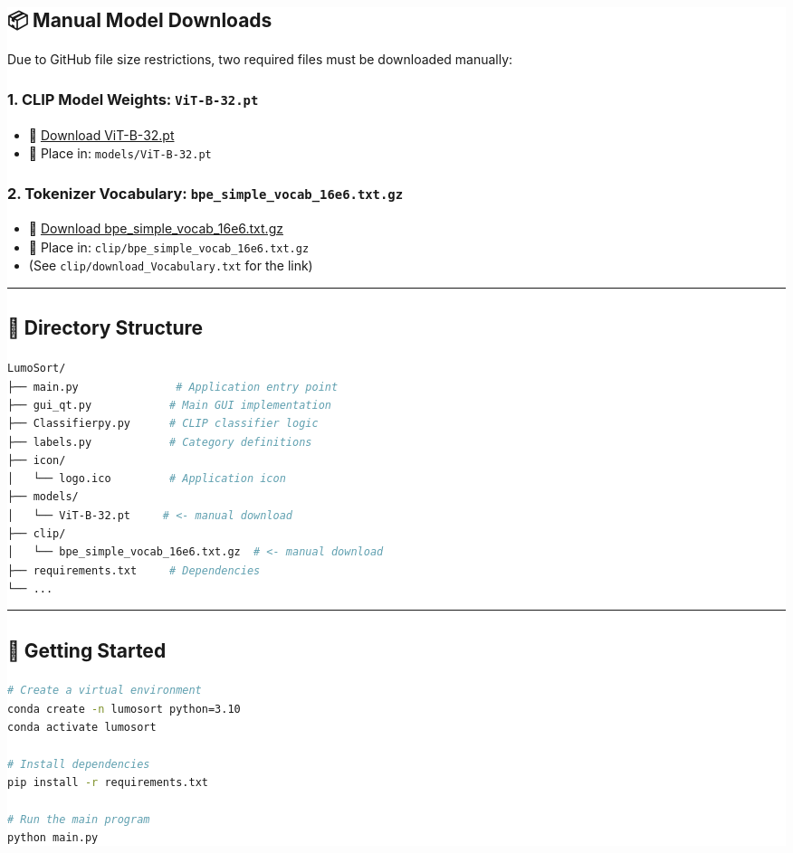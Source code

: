 
## 📦 Manual Model Downloads

Due to GitHub file size restrictions, two required files must be downloaded manually:

### 1. CLIP Model Weights: `ViT-B-32.pt`

* 🔗 [Download ViT-B-32.pt](https://openaipublic.blob.core.windows.net/clip/models/ViT-B-32.pt)
* 📁 Place in: `models/ViT-B-32.pt`

### 2. Tokenizer Vocabulary: `bpe_simple_vocab_16e6.txt.gz`

* 🔗 [Download bpe_simple_vocab_16e6.txt.gz](https://openaipublic.blob.core.windows.net/clip/bpe_simple_vocab_16e6.txt.gz)
* 📁 Place in: `clip/bpe_simple_vocab_16e6.txt.gz`
* (See `clip/download_Vocabulary.txt` for the link)

---

## 📁 Directory Structure

```bash
LumoSort/
├── main.py               # Application entry point
├── gui_qt.py            # Main GUI implementation
├── Classifierpy.py      # CLIP classifier logic
├── labels.py            # Category definitions
├── icon/
│   └── logo.ico         # Application icon
├── models/
│   └── ViT-B-32.pt     # <- manual download
├── clip/
│   └── bpe_simple_vocab_16e6.txt.gz  # <- manual download
├── requirements.txt     # Dependencies
└── ...
```

---

## 🚀 Getting Started

```bash
# Create a virtual environment
conda create -n lumosort python=3.10
conda activate lumosort

# Install dependencies
pip install -r requirements.txt

# Run the main program
python main.py
```
